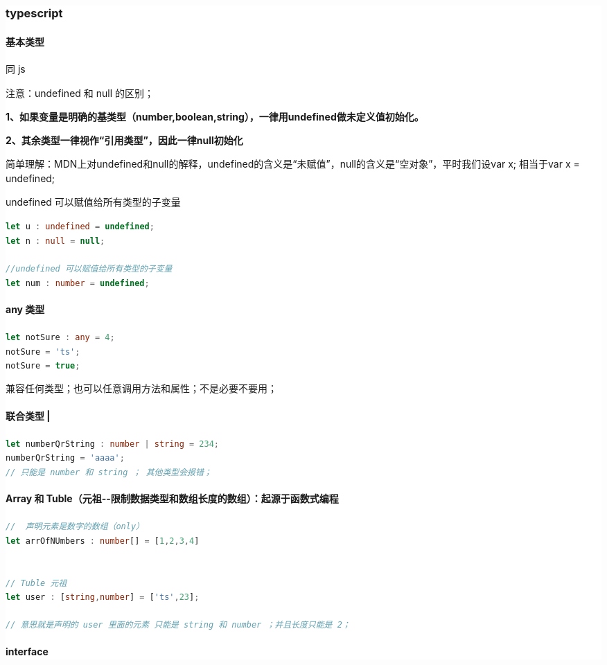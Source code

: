 ### typescript

#### 基本类型

 同 js 

注意：undefined 和 null 的区别；

**1、如果变量是明确的基类型（number,boolean,string），一律用undefined做未定义值初始化。**

**2、其余类型一律视作“引用类型”，因此一律null初始化**

简单理解：MDN上对undefined和null的解释，undefined的含义是“未赋值”，null的含义是“空对象”，平时我们设var x; 相当于var x = undefined;

undefined 可以赋值给所有类型的子变量

```typescript
let u : undefined = undefined;
let n : null = null;

//undefined 可以赋值给所有类型的子变量
let num : number = undefined;

```

#### any 类型

```typescript
let notSure : any = 4;
notSure = 'ts';
notSure = true;
```

兼容任何类型；也可以任意调用方法和属性；不是必要不要用；

#### 联合类型  |  

```typescript
let numberQrString : number | string = 234;
numberQrString = 'aaaa';
// 只能是 number 和 string ； 其他类型会报错；
```

#### Array  和 Tuble（元祖--限制数据类型和数组长度的数组）：起源于函数式编程

```typescript
//  声明元素是数字的数组（only）
let arrOfNUmbers : number[] = [1,2,3,4]


// Tuble 元祖
let user : [string,number] = ['ts',23];

// 意思就是声明的 user 里面的元素 只能是 string 和 number ；并且长度只能是 2；
```

#### interface
